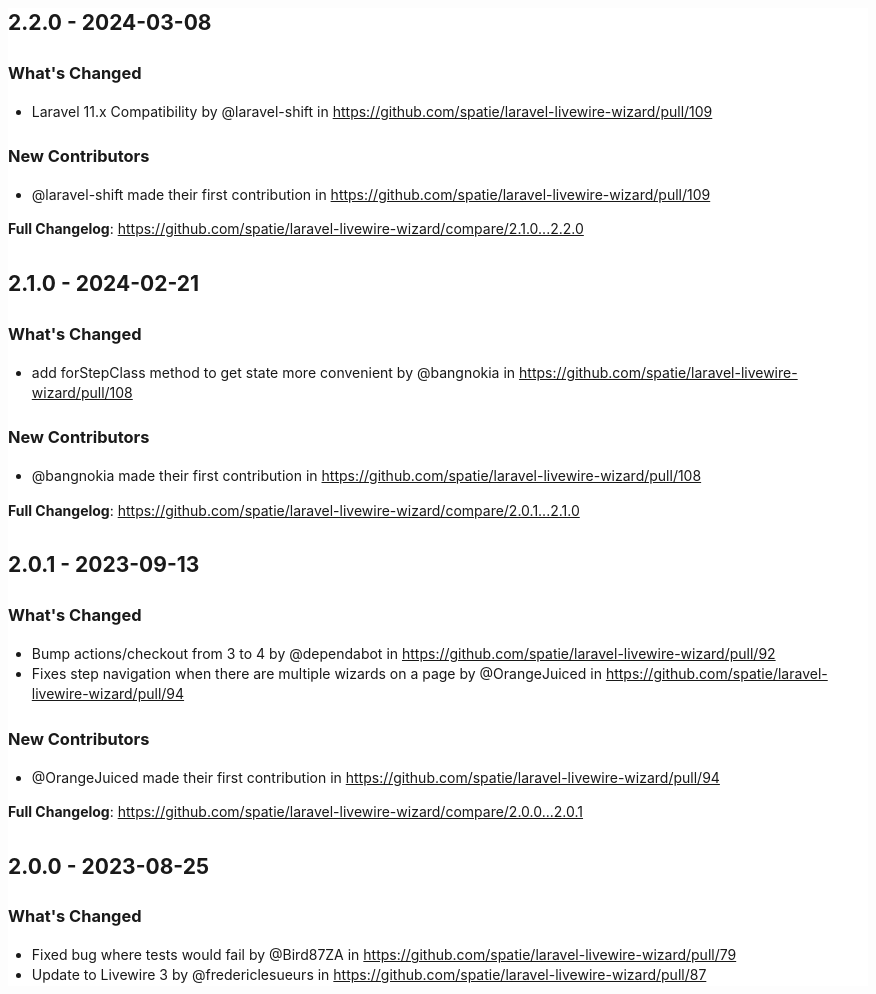 ## 2.2.0 - 2024-03-08

### What's Changed

* Laravel 11.x Compatibility by @laravel-shift in https://github.com/spatie/laravel-livewire-wizard/pull/109

### New Contributors

* @laravel-shift made their first contribution in https://github.com/spatie/laravel-livewire-wizard/pull/109

**Full Changelog**: https://github.com/spatie/laravel-livewire-wizard/compare/2.1.0...2.2.0

## 2.1.0 - 2024-02-21

### What's Changed

* add forStepClass method to get state more convenient by @bangnokia in https://github.com/spatie/laravel-livewire-wizard/pull/108

### New Contributors

* @bangnokia made their first contribution in https://github.com/spatie/laravel-livewire-wizard/pull/108

**Full Changelog**: https://github.com/spatie/laravel-livewire-wizard/compare/2.0.1...2.1.0

## 2.0.1 - 2023-09-13

### What's Changed

- Bump actions/checkout from 3 to 4 by @dependabot in https://github.com/spatie/laravel-livewire-wizard/pull/92
- Fixes step navigation when there are multiple wizards on a page by @OrangeJuiced in https://github.com/spatie/laravel-livewire-wizard/pull/94

### New Contributors

- @OrangeJuiced made their first contribution in https://github.com/spatie/laravel-livewire-wizard/pull/94

**Full Changelog**: https://github.com/spatie/laravel-livewire-wizard/compare/2.0.0...2.0.1

## 2.0.0 - 2023-08-25

### What's Changed

- Fixed bug where tests would fail by @Bird87ZA in https://github.com/spatie/laravel-livewire-wizard/pull/79
- Update to Livewire 3 by @fredericlesueurs in https://github.com/spatie/laravel-livewire-wizard/pull/87
